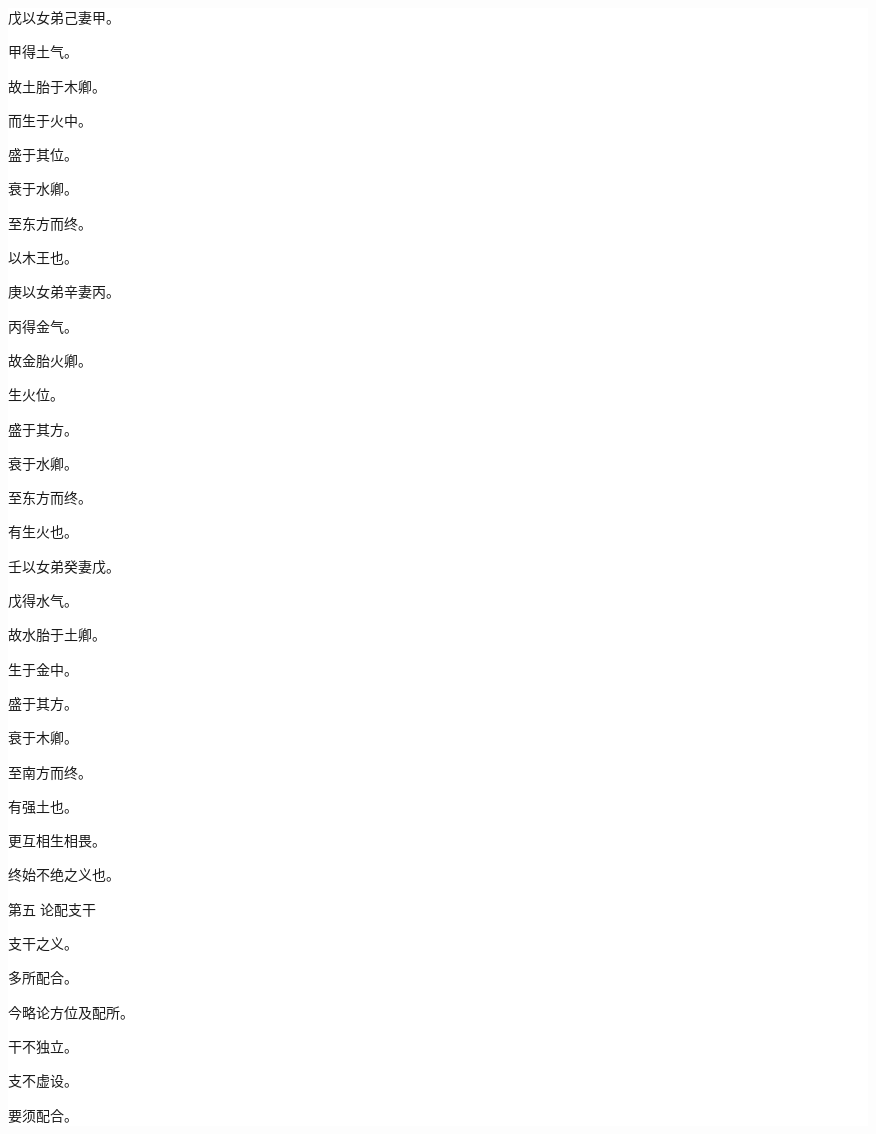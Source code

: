 戊以女弟己妻甲。

甲得土气。

故土胎于木卿。

而生于火中。

盛于其位。

衰于水卿。

至东方而终。

以木王也。

庚以女弟辛妻丙。

丙得金气。

故金胎火卿。

生火位。

盛于其方。

衰于水卿。

至东方而终。

有生火也。

壬以女弟癸妻戊。

戊得水气。

故水胎于土卿。

生于金中。

盛于其方。

衰于木卿。

至南方而终。

有强土也。

更互相生相畏。

终始不绝之义也。

第五 论配支干

支干之义。

多所配合。

今略论方位及配所。

干不独立。

支不虚设。

要须配合。
